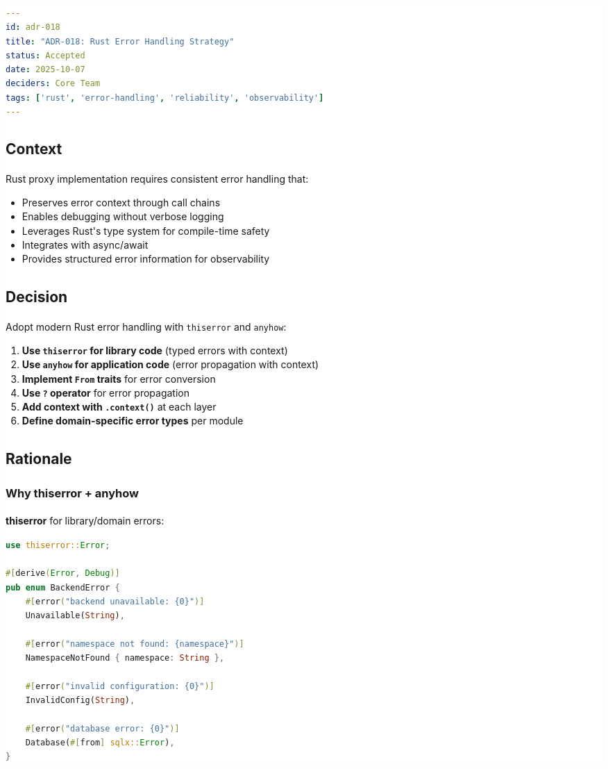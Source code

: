 ```yaml
---
id: adr-018
title: "ADR-018: Rust Error Handling Strategy"
status: Accepted
date: 2025-10-07
deciders: Core Team
tags: ['rust', 'error-handling', 'reliability', 'observability']
---
```


## Context

Rust proxy implementation requires consistent error handling that:
- Preserves error context through call chains
- Enables debugging without verbose logging
- Leverages Rust's type system for compile-time safety
- Integrates with async/await
- Provides structured error information for observability

## Decision

Adopt modern Rust error handling with `thiserror` and `anyhow`:

1. **Use `thiserror` for library code** (typed errors with context)
2. **Use `anyhow` for application code** (error propagation with context)
3. **Implement `From` traits** for error conversion
4. **Use `?` operator** for error propagation
5. **Add context with `.context()`** at each layer
6. **Define domain-specific error types** per module

## Rationale

### Why thiserror + anyhow

**thiserror** for library/domain errors:
```rust
use thiserror::Error;

#[derive(Error, Debug)]
pub enum BackendError {
    #[error("backend unavailable: {0}")]
    Unavailable(String),

    #[error("namespace not found: {namespace}")]
    NamespaceNotFound { namespace: String },

    #[error("invalid configuration: {0}")]
    InvalidConfig(String),

    #[error("database error: {0}")]
    Database(#[from] sqlx::Error),
}
```
